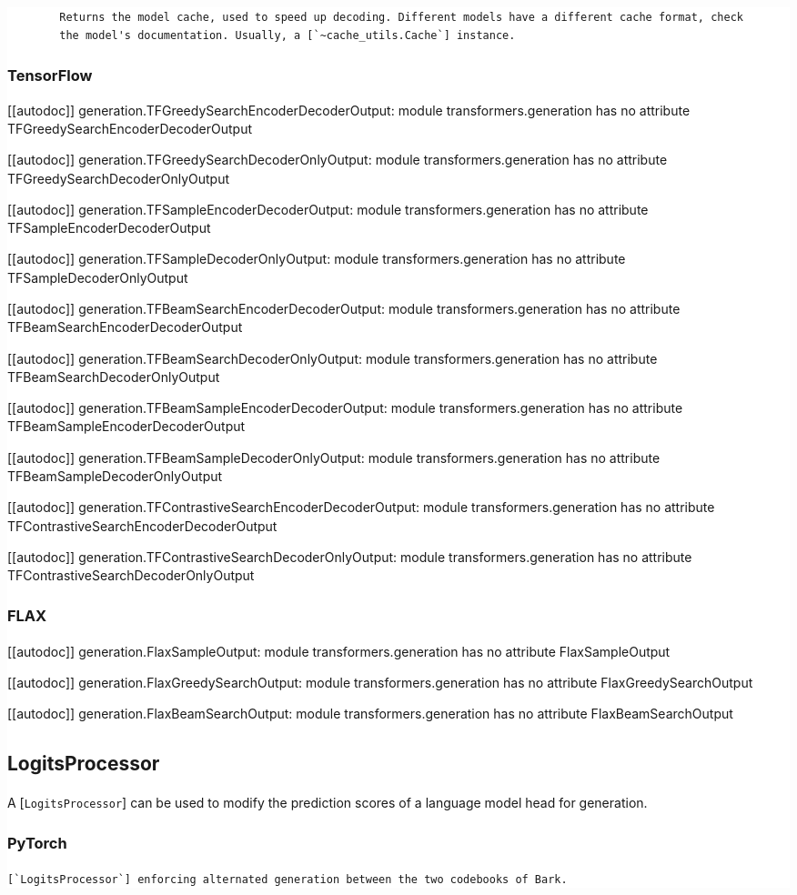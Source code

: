            Returns the model cache, used to speed up decoding. Different models have a different cache format, check
            the model's documentation. Usually, a [`~cache_utils.Cache`] instance.
    

### TensorFlow

[[autodoc]] generation.TFGreedySearchEncoderDecoderOutput: module transformers.generation has no attribute TFGreedySearchEncoderDecoderOutput

[[autodoc]] generation.TFGreedySearchDecoderOnlyOutput: module transformers.generation has no attribute TFGreedySearchDecoderOnlyOutput

[[autodoc]] generation.TFSampleEncoderDecoderOutput: module transformers.generation has no attribute TFSampleEncoderDecoderOutput

[[autodoc]] generation.TFSampleDecoderOnlyOutput: module transformers.generation has no attribute TFSampleDecoderOnlyOutput

[[autodoc]] generation.TFBeamSearchEncoderDecoderOutput: module transformers.generation has no attribute TFBeamSearchEncoderDecoderOutput

[[autodoc]] generation.TFBeamSearchDecoderOnlyOutput: module transformers.generation has no attribute TFBeamSearchDecoderOnlyOutput

[[autodoc]] generation.TFBeamSampleEncoderDecoderOutput: module transformers.generation has no attribute TFBeamSampleEncoderDecoderOutput

[[autodoc]] generation.TFBeamSampleDecoderOnlyOutput: module transformers.generation has no attribute TFBeamSampleDecoderOnlyOutput

[[autodoc]] generation.TFContrastiveSearchEncoderDecoderOutput: module transformers.generation has no attribute TFContrastiveSearchEncoderDecoderOutput

[[autodoc]] generation.TFContrastiveSearchDecoderOnlyOutput: module transformers.generation has no attribute TFContrastiveSearchDecoderOnlyOutput

### FLAX

[[autodoc]] generation.FlaxSampleOutput: module transformers.generation has no attribute FlaxSampleOutput

[[autodoc]] generation.FlaxGreedySearchOutput: module transformers.generation has no attribute FlaxGreedySearchOutput

[[autodoc]] generation.FlaxBeamSearchOutput: module transformers.generation has no attribute FlaxBeamSearchOutput

## LogitsProcessor

A [`LogitsProcessor`] can be used to modify the prediction scores of a language model head for
generation.

### PyTorch


    [`LogitsProcessor`] enforcing alternated generation between the two codebooks of Bark.
